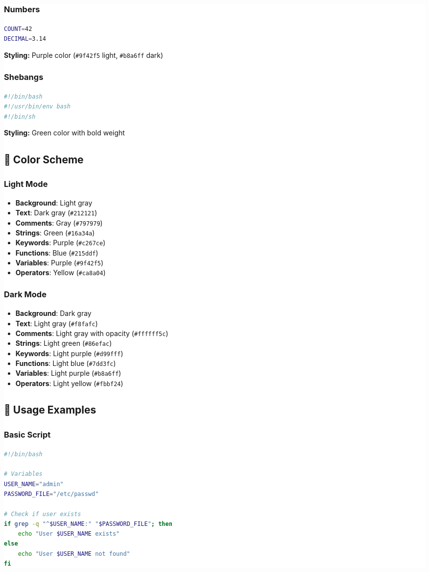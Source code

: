 ### Numbers
```bash
COUNT=42
DECIMAL=3.14
```
**Styling:** Purple color (`#9f42f5` light, `#b8a6ff` dark)

### Shebangs
```bash
#!/bin/bash
#!/usr/bin/env bash
#!/bin/sh
```
**Styling:** Green color with bold weight

## 🎨 Color Scheme

### Light Mode
- **Background**: Light gray
- **Text**: Dark gray (`#212121`)
- **Comments**: Gray (`#797979`)
- **Strings**: Green (`#16a34a`)
- **Keywords**: Purple (`#c267ce`)
- **Functions**: Blue (`#215ddf`)
- **Variables**: Purple (`#9f42f5`)
- **Operators**: Yellow (`#ca8a04`)

### Dark Mode
- **Background**: Dark gray
- **Text**: Light gray (`#f8fafc`)
- **Comments**: Light gray with opacity (`#ffffff5c`)
- **Strings**: Light green (`#86efac`)
- **Keywords**: Light purple (`#d99fff`)
- **Functions**: Light blue (`#7dd3fc`)
- **Variables**: Light purple (`#b8a6ff`)
- **Operators**: Light yellow (`#fbbf24`)

## 📝 Usage Examples

### Basic Script
```bash
#!/bin/bash

# Variables
USER_NAME="admin"
PASSWORD_FILE="/etc/passwd"

# Check if user exists
if grep -q "^$USER_NAME:" "$PASSWORD_FILE"; then
    echo "User $USER_NAME exists"
else
    echo "User $USER_NAME not found"
fi
```
